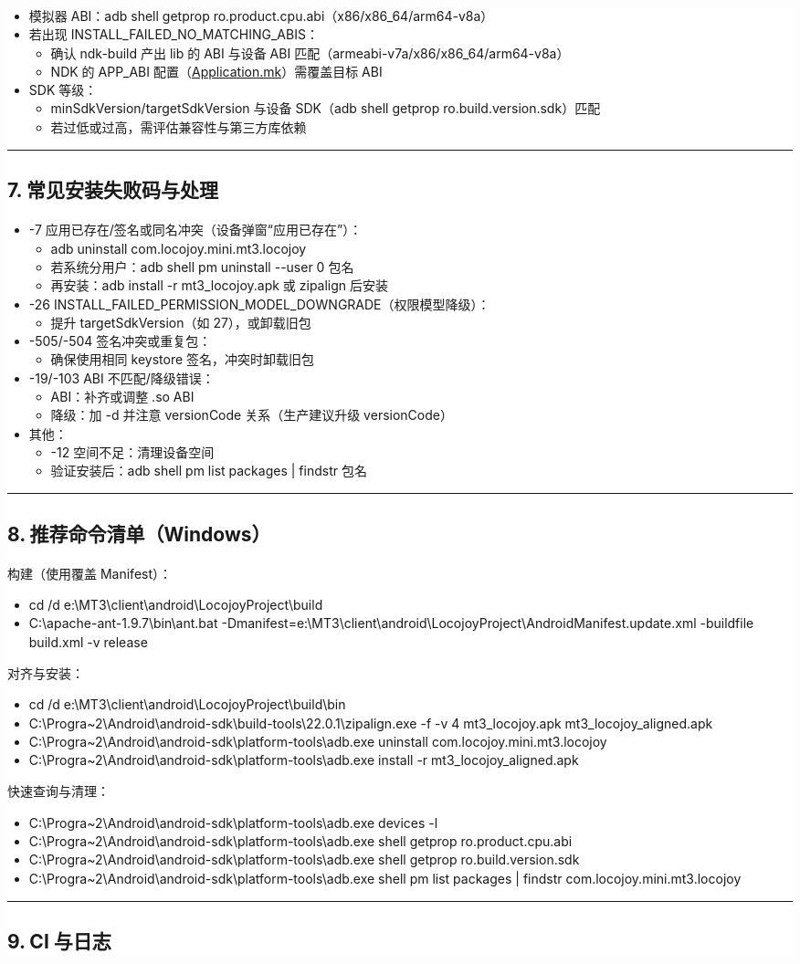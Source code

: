 - 模拟器 ABI：adb shell getprop ro.product.cpu.abi（x86/x86_64/arm64-v8a）
- 若出现 INSTALL_FAILED_NO_MATCHING_ABIS：
  - 确认 ndk-build 产出 lib 的 ABI 与设备 ABI 匹配（armeabi-v7a/x86/x86_64/arm64-v8a）
  - NDK 的 APP_ABI 配置（[Application.mk](client/android/LocojoyProject/jni/Application.mk:1)）需覆盖目标 ABI
- SDK 等级：
  - minSdkVersion/targetSdkVersion 与设备 SDK（adb shell getprop ro.build.version.sdk）匹配
  - 若过低或过高，需评估兼容性与第三方库依赖

---

## 7. 常见安装失败码与处理

- -7 应用已存在/签名或同名冲突（设备弹窗“应用已存在”）：
  - adb uninstall com.locojoy.mini.mt3.locojoy
  - 若系统分用户：adb shell pm uninstall --user 0 包名
  - 再安装：adb install -r mt3_locojoy.apk 或 zipalign 后安装
- -26 INSTALL_FAILED_PERMISSION_MODEL_DOWNGRADE（权限模型降级）：
  - 提升 targetSdkVersion（如 27），或卸载旧包
- -505/-504 签名冲突或重复包：
  - 确保使用相同 keystore 签名，冲突时卸载旧包
- -19/-103 ABI 不匹配/降级错误：
  - ABI：补齐或调整 .so ABI
  - 降级：加 -d 并注意 versionCode 关系（生产建议升级 versionCode）
- 其他：
  - -12 空间不足：清理设备空间
  - 验证安装后：adb shell pm list packages | findstr 包名

---

## 8. 推荐命令清单（Windows）

构建（使用覆盖 Manifest）：
- cd /d e:\MT3\client\android\LocojoyProject\build
- C:\apache-ant-1.9.7\bin\ant.bat -Dmanifest=e:\MT3\client\android\LocojoyProject\AndroidManifest.update.xml -buildfile build.xml -v release

对齐与安装：
- cd /d e:\MT3\client\android\LocojoyProject\build\bin
- C:\Progra~2\Android\android-sdk\build-tools\22.0.1\zipalign.exe -f -v 4 mt3_locojoy.apk mt3_locojoy_aligned.apk
- C:\Progra~2\Android\android-sdk\platform-tools\adb.exe uninstall com.locojoy.mini.mt3.locojoy
- C:\Progra~2\Android\android-sdk\platform-tools\adb.exe install -r mt3_locojoy_aligned.apk

快速查询与清理：
- C:\Progra~2\Android\android-sdk\platform-tools\adb.exe devices -l
- C:\Progra~2\Android\android-sdk\platform-tools\adb.exe shell getprop ro.product.cpu.abi
- C:\Progra~2\Android\android-sdk\platform-tools\adb.exe shell getprop ro.build.version.sdk
- C:\Progra~2\Android\android-sdk\platform-tools\adb.exe shell pm list packages | findstr com.locojoy.mini.mt3.locojoy

---

## 9. CI 与日志
